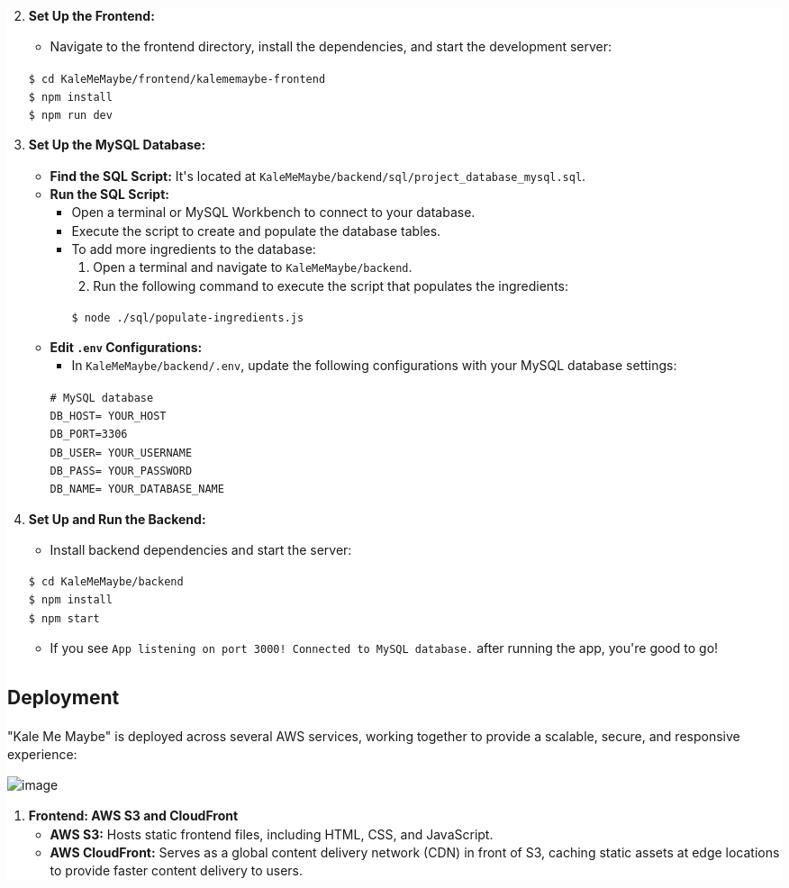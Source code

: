 2. **Set Up the Frontend:**
   - Navigate to the frontend directory, install the dependencies, and start the development server:
   ```
   $ cd KaleMeMaybe/frontend/kalememaybe-frontend
   $ npm install
   $ npm run dev
   ```

3. **Set Up the MySQL Database:**
   - **Find the SQL Script:** It's located at `KaleMeMaybe/backend/sql/project_database_mysql.sql`.
   - **Run the SQL Script:**
     - Open a terminal or MySQL Workbench to connect to your database.
     - Execute the script to create and populate the database tables.
     - To add more ingredients to the database:
	     1. Open a terminal and navigate to `KaleMeMaybe/backend`.
	     2. Run the following command to execute the script that populates the ingredients:
	     ```
	     $ node ./sql/populate-ingredients.js
   - **Edit `.env` Configurations:**
     - In `KaleMeMaybe/backend/.env`, update the following configurations with your MySQL database settings:
     ```env
     # MySQL database
     DB_HOST= YOUR_HOST
     DB_PORT=3306
     DB_USER= YOUR_USERNAME
     DB_PASS= YOUR_PASSWORD
     DB_NAME= YOUR_DATABASE_NAME
     ```
   
4. **Set Up and Run the Backend:**
   - Install backend dependencies and start the server:
   ```
   $ cd KaleMeMaybe/backend
   $ npm install
   $ npm start
   ```
   - If you see `App listening on port 3000! Connected to MySQL database.` after running the app, you're good to go!

## Deployment

"Kale Me Maybe" is deployed across several AWS services, working together to provide a scalable, secure, and responsive experience:

<img width="637" alt="image" src="https://github.com/UOA-CS732-SE750-Students-2024/project-group-dapper-dolphins/assets/89385715/9f942935-fcf2-48aa-97c5-66e267041f04">

1. **Frontend: AWS S3 and CloudFront**  
   - **AWS S3:** Hosts static frontend files, including HTML, CSS, and JavaScript.
   - **AWS CloudFront:** Serves as a global content delivery network (CDN) in front of S3, caching static assets at edge locations to provide faster content delivery to users.

